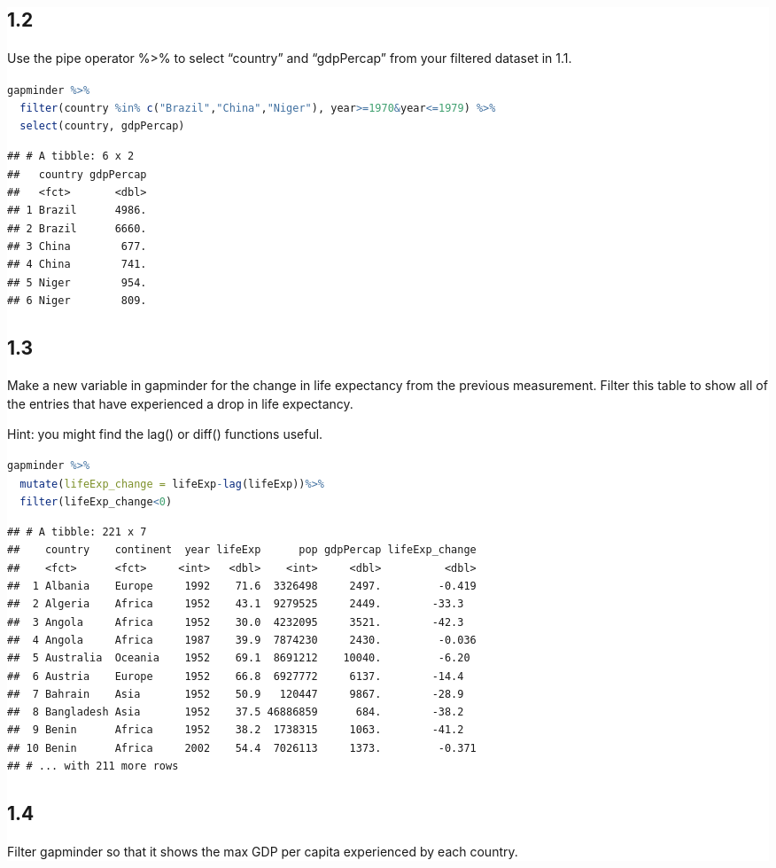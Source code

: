 ## 1.2
Use the pipe operator %>% to select “country” and “gdpPercap” from your filtered dataset in 1.1.

```r
gapminder %>% 
  filter(country %in% c("Brazil","China","Niger"), year>=1970&year<=1979) %>% 
  select(country, gdpPercap)
```

```
## # A tibble: 6 x 2
##   country gdpPercap
##   <fct>       <dbl>
## 1 Brazil      4986.
## 2 Brazil      6660.
## 3 China        677.
## 4 China        741.
## 5 Niger        954.
## 6 Niger        809.
```

## 1.3
Make a new variable in gapminder for the change in life expectancy from the previous measurement. Filter this table to show all of the entries that have experienced a drop in life expectancy.

Hint: you might find the lag() or diff() functions useful.

```r
gapminder %>% 
  mutate(lifeExp_change = lifeExp-lag(lifeExp))%>% 
  filter(lifeExp_change<0)
```

```
## # A tibble: 221 x 7
##    country    continent  year lifeExp      pop gdpPercap lifeExp_change
##    <fct>      <fct>     <int>   <dbl>    <int>     <dbl>          <dbl>
##  1 Albania    Europe     1992    71.6  3326498     2497.         -0.419
##  2 Algeria    Africa     1952    43.1  9279525     2449.        -33.3  
##  3 Angola     Africa     1952    30.0  4232095     3521.        -42.3  
##  4 Angola     Africa     1987    39.9  7874230     2430.         -0.036
##  5 Australia  Oceania    1952    69.1  8691212    10040.         -6.20 
##  6 Austria    Europe     1952    66.8  6927772     6137.        -14.4  
##  7 Bahrain    Asia       1952    50.9   120447     9867.        -28.9  
##  8 Bangladesh Asia       1952    37.5 46886859      684.        -38.2  
##  9 Benin      Africa     1952    38.2  1738315     1063.        -41.2  
## 10 Benin      Africa     2002    54.4  7026113     1373.         -0.371
## # ... with 211 more rows
```

## 1.4
Filter gapminder so that it shows the max GDP per capita experienced by each country.  
